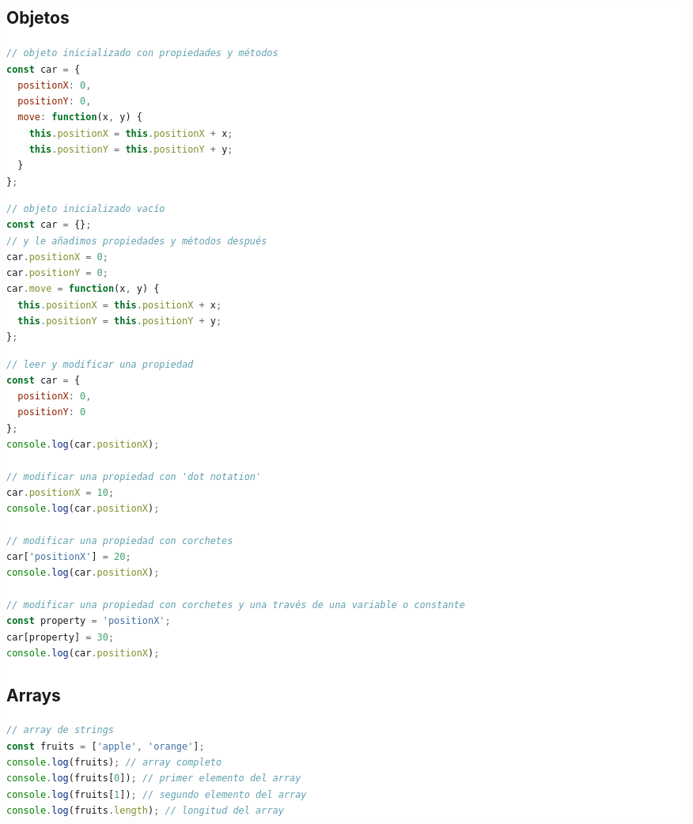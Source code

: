## Objetos

```javascript
// objeto inicializado con propiedades y métodos
const car = {
  positionX: 0,
  positionY: 0,
  move: function(x, y) {
    this.positionX = this.positionX + x;
    this.positionY = this.positionY + y;
  }
};
```

```javascript
// objeto inicializado vacío
const car = {};
// y le añadimos propiedades y métodos después
car.positionX = 0;
car.positionY = 0;
car.move = function(x, y) {
  this.positionX = this.positionX + x;
  this.positionY = this.positionY + y;
};
```

```javascript
// leer y modificar una propiedad
const car = {
  positionX: 0,
  positionY: 0
};
console.log(car.positionX);

// modificar una propiedad con 'dot notation'
car.positionX = 10;
console.log(car.positionX);

// modificar una propiedad con corchetes
car['positionX'] = 20;
console.log(car.positionX);

// modificar una propiedad con corchetes y una través de una variable o constante
const property = 'positionX';
car[property] = 30;
console.log(car.positionX);
```

## Arrays

```javascript
// array de strings
const fruits = ['apple', 'orange'];
console.log(fruits); // array completo
console.log(fruits[0]); // primer elemento del array
console.log(fruits[1]); // segundo elemento del array
console.log(fruits.length); // longitud del array
```
